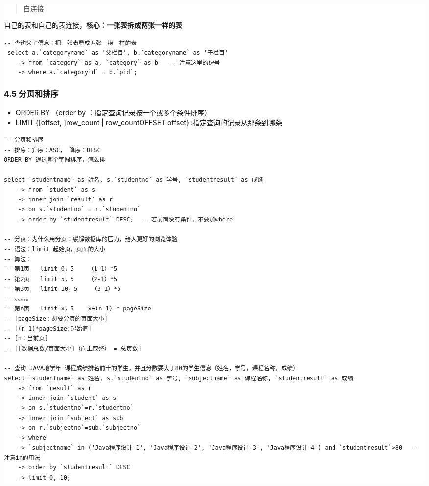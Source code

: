 > 自连接

自己的表和自己的表连接，**核心：一张表拆成两张一样的表**

```mysql
-- 查询父子信息：把一张表看成两张一摸一样的表
 select a.`categoryname` as '父栏目', b.`categoryname` as '子栏目'
    -> from `category` as a, `category` as b   -- 注意这里的逗号
    -> where a.`categoryid` = b.`pid`;
```

### 4.5  分页和排序

+ ORDER BY （order by ：指定查询记录按一个或多个条件排序）
+ LIMIT {[offset, ]row_count | row_countOFFSET offset}  :指定查询的记录从那条到哪条

```mysql
-- 分页和排序
-- 排序：升序：ASC， 降序：DESC
ORDER BY 通过哪个字段排序，怎么排

select `studentname` as 姓名, s.`studentno` as 学号, `studentresult` as 成绩
    -> from `student` as s
    -> inner join `result` as r
    -> on s.`studentno` = r.`studentno`
    -> order by `studentresult` DESC;  -- 若前面没有条件，不要加where
    
-- 分页：为什么用分页：缓解数据库的压力，给人更好的浏览体验
-- 语法：limit 起始页，页面的大小
-- 算法：
-- 第1页   limit 0，5    （1-1）*5
-- 第2页   limit 5，5    （2-1）*5
-- 第3页   limit 10，5    （3-1）*5
-- 。。。。。
-- 第n页   limit x，5    x=(n-1) * pageSize
-- [pageSize：想要分页的页面大小]
-- [(n-1)*pageSize:起始值]
-- [n：当前页]
-- [[数据总数/页面大小]（向上取整） = 总页数]

-- 查询 JAVA地学年 课程成绩排名前十的学生，并且分数要大于80的学生信息（姓名，学号，课程名称，成绩）
select `studentname` as 姓名, s.`studentno` as 学号, `subjectname` as 课程名称, `studentresult` as 成绩
    -> from `result` as r
    -> inner join `student` as s
    -> on s.`studentno`=r.`studentno`
    -> inner join `subject` as sub
    -> on r.`subjectno`=sub.`subjectno`
    -> where 
    -> `subjectname` in ('Java程序设计-1', 'Java程序设计-2', 'Java程序设计-3', 'Java程序设计-4') and `studentresult`>80   -- 注意in的用法
    -> order by `studentresult` DESC
    -> limit 0, 10;
```
